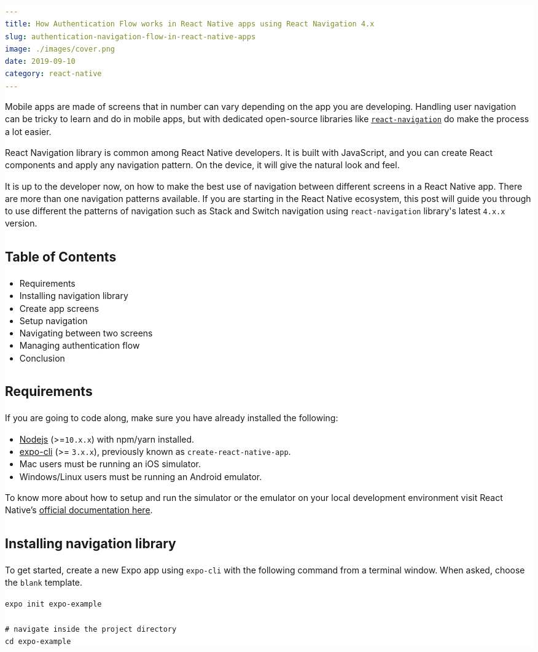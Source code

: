 ```yaml
---
title: How Authentication Flow works in React Native apps using React Navigation 4.x
slug: authentication-navigation-flow-in-react-native-apps
image: ./images/cover.png
date: 2019-09-10
category: react-native
---
```


Mobile apps are made of screens that in number can vary depending on the app you are developing. Handling user navigation can be tricky to learn and do in mobile apps, but with dedicated open-source libraries like [`react-navigation`](https://reactnavigation.org) do make the process a lot easier.

React Navigation library is common among React Native developers. It is built with JavaScript, and you can create React components and apply any navigation pattern. On the device, it will give the natural look and feel.

It is up to the developer now, on how to make the best use of navigation between different screens in a React Native app. There are more than one navigation patterns available. If you are starting in the React Native ecosystem, this post will guide you through to use different the patterns of navigation such as Stack and Switch navigation using `react-navigation` library's latest `4.x.x` version.

## Table of Contents

- Requirements
- Installing navigation library
- Create app screens
- Setup navigation
- Navigating between two screens
- Managing authentication flow
- Conclusion

## Requirements

If you are going to code along, make sure you have already installed the following:

- [Nodejs](https://nodejs.org) (>=`10.x.x`) with npm/yarn installed.
- [expo-cli](https://docs.expo.io/versions/latest/workflow/expo-cli/) (>= `3.x.x`), previously known as `create-react-native-app`.
- Mac users must be running an iOS simulator.
- Windows/Linux users must be running an Android emulator.

To know more about how to setup and run the simulator or the emulator on your local development environment visit React Native’s [official documentation here](https://facebook.github.io/react-native/docs/getting-started).

## Installing navigation library

To get started, create a new Expo app using `expo-cli` with the following command from a terminal window. When asked, choose the `blank` template.

```shell
expo init expo-example

# navigate inside the project directory
cd expo-example
```
